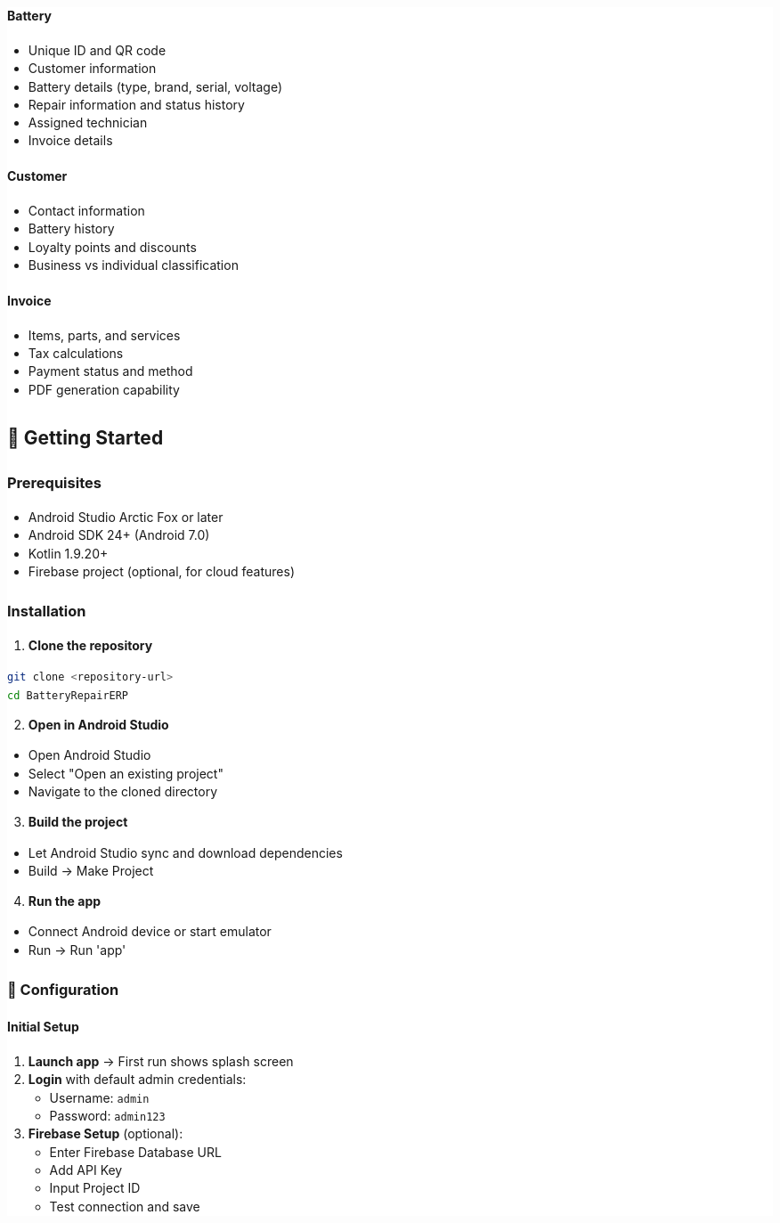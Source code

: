 #### Battery
- Unique ID and QR code
- Customer information
- Battery details (type, brand, serial, voltage)
- Repair information and status history
- Assigned technician
- Invoice details

#### Customer
- Contact information
- Battery history
- Loyalty points and discounts
- Business vs individual classification

#### Invoice
- Items, parts, and services
- Tax calculations
- Payment status and method
- PDF generation capability

## 🚀 Getting Started

### Prerequisites
- Android Studio Arctic Fox or later
- Android SDK 24+ (Android 7.0)
- Kotlin 1.9.20+
- Firebase project (optional, for cloud features)

### Installation

1. **Clone the repository**
```bash
git clone <repository-url>
cd BatteryRepairERP
```

2. **Open in Android Studio**
- Open Android Studio
- Select "Open an existing project"
- Navigate to the cloned directory

3. **Build the project**
- Let Android Studio sync and download dependencies
- Build → Make Project

4. **Run the app**
- Connect Android device or start emulator
- Run → Run 'app'

### 🔧 Configuration

#### Initial Setup
1. **Launch app** → First run shows splash screen
2. **Login** with default admin credentials:
   - Username: `admin`
   - Password: `admin123`
3. **Firebase Setup** (optional):
   - Enter Firebase Database URL
   - Add API Key
   - Input Project ID
   - Test connection and save
